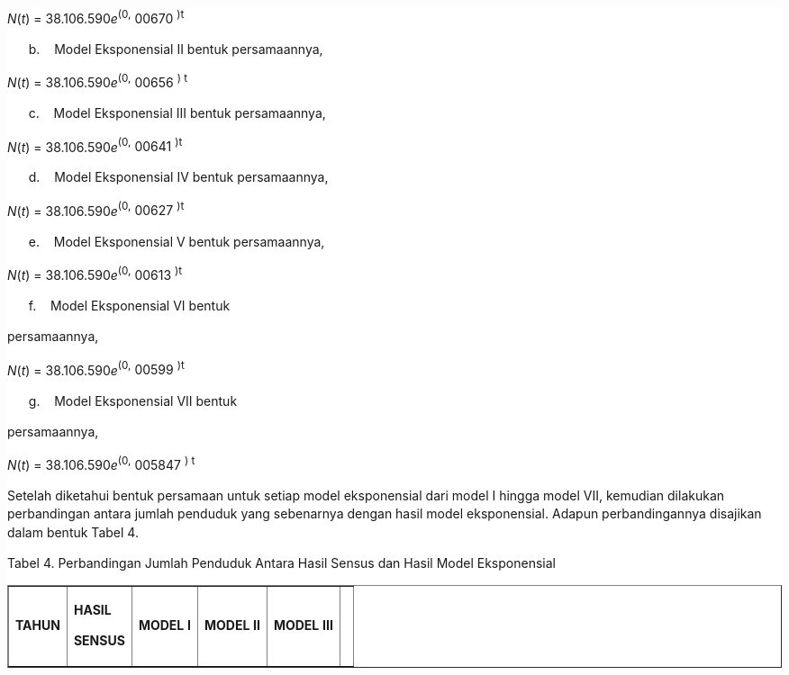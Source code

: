<p><span class="font7" style="font-style:italic;">N</span><span class="font7">(</span><span class="font7" style="font-style:italic;">t</span><span class="font7">) = 38.106.590</span><span class="font7" style="font-style:italic;">e</span><span class="font7"><sup>(0,</sup> 00670 <sup>)t</sup></span></p>
<ul style="list-style:none;"><li>
<p><span class="font7">b. &nbsp;&nbsp;&nbsp;Model Eksponensial II bentuk persamaannya,</span></p></li></ul>
<p><span class="font7" style="font-style:italic;">N</span><span class="font7">(</span><span class="font7" style="font-style:italic;">t</span><span class="font7">) = 38.106.590</span><span class="font7" style="font-style:italic;">e</span><span class="font7"><sup>(0,</sup> 00656 <sup>) t</sup></span></p>
<ul style="list-style:none;"><li>
<p><span class="font7">c. &nbsp;&nbsp;&nbsp;Model Eksponensial III bentuk persamaannya,</span></p></li></ul>
<p><span class="font7" style="font-style:italic;">N</span><span class="font7">(</span><span class="font7" style="font-style:italic;">t</span><span class="font7">) = 38.106.590</span><span class="font7" style="font-style:italic;">e</span><span class="font7"><sup>(0,</sup> 00641 <sup>)t</sup></span></p>
<ul style="list-style:none;"><li>
<p><span class="font7">d. &nbsp;&nbsp;&nbsp;Model Eksponensial IV bentuk persamaannya,</span></p></li></ul>
<p><span class="font7" style="font-style:italic;">N</span><span class="font7">(</span><span class="font7" style="font-style:italic;">t</span><span class="font7">) = 38.106.590</span><span class="font7" style="font-style:italic;">e</span><span class="font7"><sup>(0,</sup> 00627 <sup>)t</sup></span></p>
<ul style="list-style:none;"><li>
<p><span class="font7">e. &nbsp;&nbsp;&nbsp;Model Eksponensial V bentuk persamaannya,</span></p></li></ul>
<p><span class="font7" style="font-style:italic;">N</span><span class="font7">(</span><span class="font7" style="font-style:italic;">t</span><span class="font7">) = 38.106.590</span><span class="font7" style="font-style:italic;">e</span><span class="font7"><sup>(0,</sup> 00613 <sup>)t</sup></span></p>
<ul style="list-style:none;"><li>
<p><span class="font7">f. &nbsp;&nbsp;&nbsp;Model Eksponensial VI bentuk</span></p></li></ul>
<p><span class="font7">persamaannya,</span></p>
<p><span class="font7" style="font-style:italic;">N</span><span class="font7">(</span><span class="font7" style="font-style:italic;">t</span><span class="font7">) = 38.106.590</span><span class="font7" style="font-style:italic;">e</span><span class="font7"><sup>(0,</sup> 00599 <sup>)t</sup></span></p>
<ul style="list-style:none;"><li>
<p><span class="font7">g. &nbsp;&nbsp;&nbsp;Model Eksponensial VII bentuk</span></p></li></ul>
<p><span class="font7">persamaannya,</span></p>
<p><span class="font7" style="font-style:italic;">N</span><span class="font7">(</span><span class="font7" style="font-style:italic;">t</span><span class="font7">) = 38.106.590</span><span class="font7" style="font-style:italic;">e</span><span class="font7"><sup>(0,</sup> 005847 <sup>) t</sup></span></p>
<p><span class="font7">Setelah diketahui bentuk persamaan untuk setiap model eksponensial dari model I hingga model VII, kemudian dilakukan perbandingan antara jumlah penduduk yang sebenarnya dengan hasil model eksponensial. Adapun perbandingannya disajikan dalam bentuk Tabel 4.</span></p>
<p><span class="font6">Tabel 4. Perbandingan Jumlah Penduduk Antara Hasil Sensus dan Hasil Model Eksponensial</span></p>
<table border="1">
<tr><td style="vertical-align:middle;">
<p><span class="font5" style="font-weight:bold;">TAHUN</span></p></td><td style="vertical-align:middle;">
<p><span class="font5" style="font-weight:bold;">HASIL</span></p>
<p><span class="font5" style="font-weight:bold;">SENSUS</span></p></td><td style="vertical-align:middle;">
<p><span class="font1" style="font-weight:bold;">MODEL I</span></p></td><td style="vertical-align:middle;">
<p><span class="font1" style="font-weight:bold;">MODEL II</span></p></td><td style="vertical-align:middle;">
<p><span class="font1" style="font-weight:bold;">MODEL III</span></p></td><td style="vertical-align:middle;">